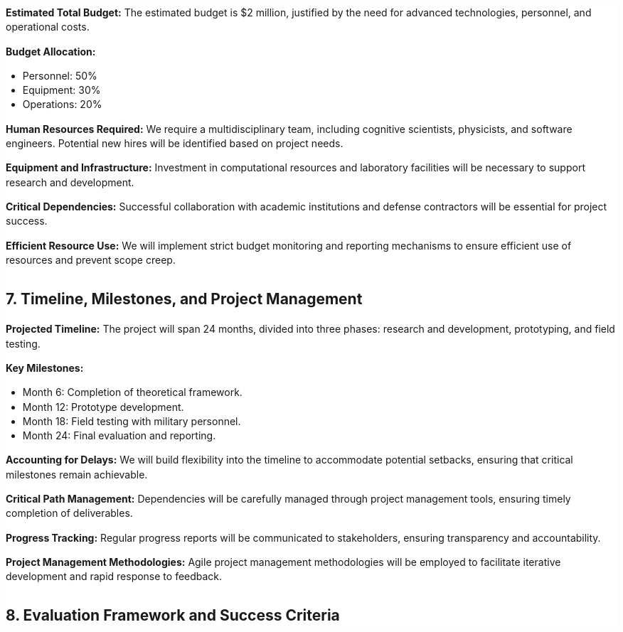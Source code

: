 **Estimated Total Budget:**
The estimated budget is $2 million, justified by the need for advanced technologies, personnel, and operational costs.

**Budget Allocation:**
- Personnel: 50%
- Equipment: 30%
- Operations: 20%

**Human Resources Required:**
We require a multidisciplinary team, including cognitive scientists, physicists, and software engineers. Potential new hires will be identified based on project needs.

**Equipment and Infrastructure:**
Investment in computational resources and laboratory facilities will be necessary to support research and development.

**Critical Dependencies:**
Successful collaboration with academic institutions and defense contractors will be essential for project success.

**Efficient Resource Use:**
We will implement strict budget monitoring and reporting mechanisms to ensure efficient use of resources and prevent scope creep.

## 7. Timeline, Milestones, and Project Management

**Projected Timeline:**
The project will span 24 months, divided into three phases: research and development, prototyping, and field testing.

**Key Milestones:**
- Month 6: Completion of theoretical framework.
- Month 12: Prototype development.
- Month 18: Field testing with military personnel.
- Month 24: Final evaluation and reporting.

**Accounting for Delays:**
We will build flexibility into the timeline to accommodate potential setbacks, ensuring that critical milestones remain achievable.

**Critical Path Management:**
Dependencies will be carefully managed through project management tools, ensuring timely completion of deliverables.

**Progress Tracking:**
Regular progress reports will be communicated to stakeholders, ensuring transparency and accountability.

**Project Management Methodologies:**
Agile project management methodologies will be employed to facilitate iterative development and rapid response to feedback.

## 8. Evaluation Framework and Success Criteria
